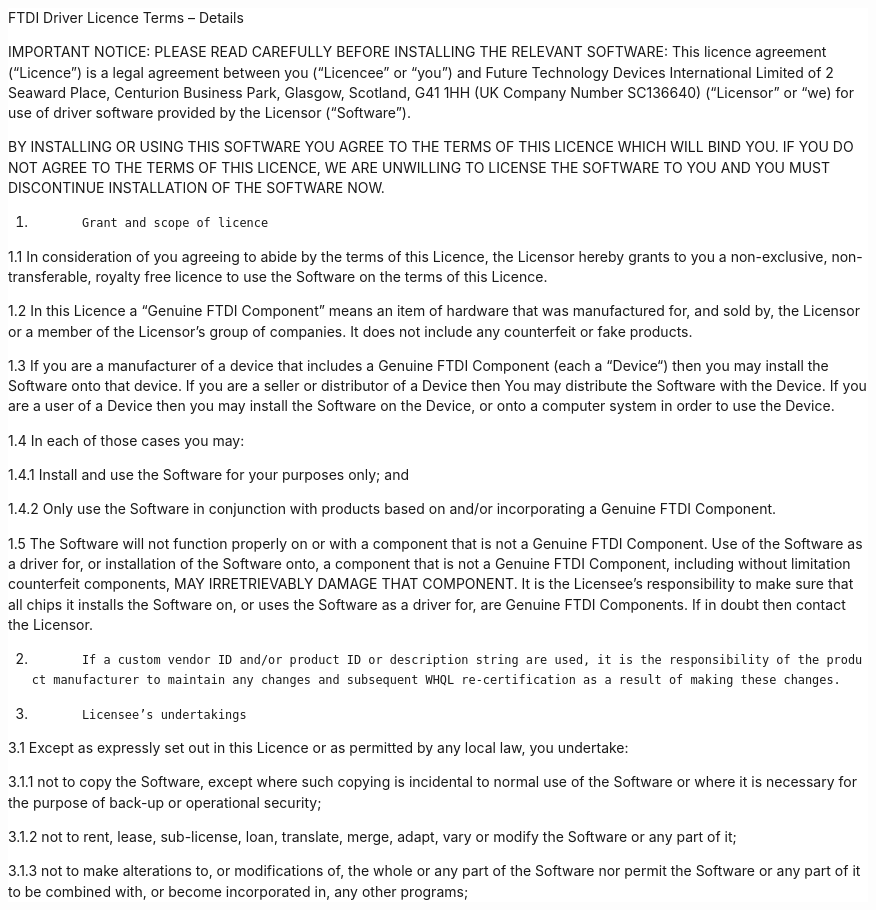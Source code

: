 
FTDI Driver Licence Terms – Details

IMPORTANT NOTICE: PLEASE READ CAREFULLY BEFORE INSTALLING THE RELEVANT SOFTWARE: This licence agreement (“Licence”) is a legal agreement between you (“Licencee” or “you”) and Future Technology Devices International Limited of 2 Seaward Place, Centurion Business Park, Glasgow, Scotland, G41 1HH (UK Company Number SC136640) (“Licensor” or “we) for use of driver software provided by the Licensor (“Software”).

BY INSTALLING OR USING THIS SOFTWARE YOU AGREE TO THE TERMS OF THIS LICENCE WHICH WILL BIND YOU.  IF YOU DO NOT AGREE TO THE TERMS OF THIS LICENCE, WE ARE UNWILLING TO LICENSE THE SOFTWARE TO YOU AND YOU MUST DISCONTINUE INSTALLATION OF THE SOFTWARE NOW.

1.            Grant and scope of licence

1.1          In consideration of you agreeing to abide by the terms of this Licence, the Licensor hereby grants to you a non-exclusive, non-transferable, royalty free licence to use the Software on the terms of this Licence.

1.2          In this Licence a “Genuine FTDI Component” means an item of hardware that was manufactured for, and sold by, the Licensor or a member of the Licensor’s group of companies. It does not include any counterfeit or fake products.

1.3          If you are a manufacturer of a device that includes a Genuine FTDI Component (each a “Device“) then you may install the Software onto that device. If you are a seller or distributor of a Device then You may distribute the Software with the Device. If you are a user of a Device then you may install the Software on the Device, or onto a computer system in order to use the Device.

1.4          In each of those cases you may:

1.4.1       Install and use the Software for your purposes only; and

1.4.2       Only use the Software in conjunction with products based on and/or incorporating a Genuine FTDI Component.

1.5          The Software will not function properly on or with a component that is not a Genuine FTDI Component. Use of the Software as a driver for, or installation of the Software onto,  a component that is not a Genuine FTDI Component, including without limitation counterfeit components, MAY IRRETRIEVABLY DAMAGE THAT COMPONENT.  It is the Licensee’s responsibility to make sure that all chips it installs the Software on, or uses the Software as a driver for, are Genuine FTDI Components. If in doubt then contact the Licensor.

2.            If a custom vendor ID and/or product ID or description string are used, it is the responsibility of the product manufacturer to maintain any changes and subsequent WHQL re-certification as a result of making these changes.

3.            Licensee’s undertakings

3.1          Except as expressly set out in this Licence or as permitted by any local law, you undertake:

3.1.1       not to copy the Software, except where such copying is incidental to normal use of the Software or where it is necessary for the purpose of back-up or operational security;

3.1.2       not to rent, lease, sub-license, loan, translate, merge, adapt, vary or modify the Software or any part of it;

3.1.3       not to make alterations to, or modifications of, the whole or any part of the Software nor permit the Software or any part of it to be combined with, or become incorporated in, any other programs;
